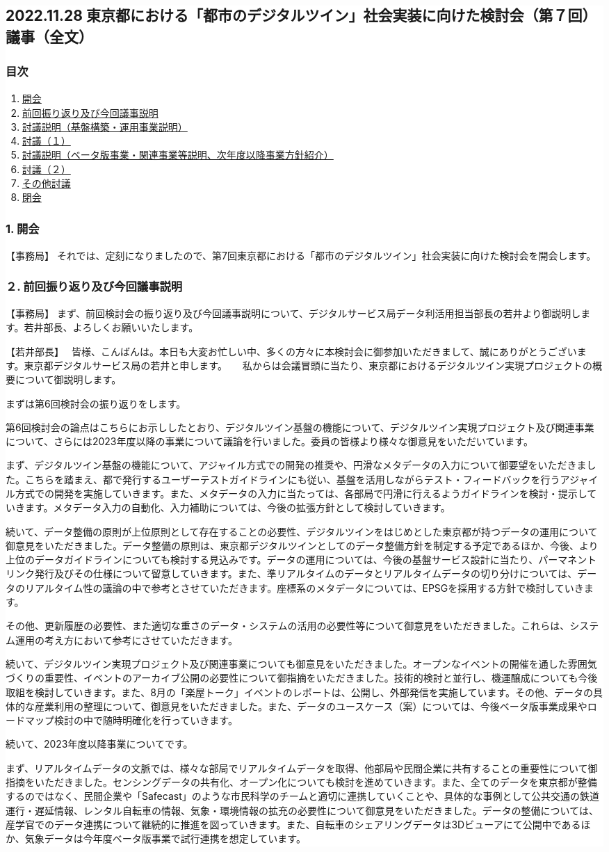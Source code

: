 ## 2022.11.28 東京都における「都市のデジタルツイン」社会実装に向けた検討会（第７回） 議事（全文）

 ### 目次
 1. [開会](#anchor1)
 2. [前回振り返り及び今回議事説明](#anchor2)
 3. [討議説明（基盤構築・運用事業説明）](#anchor3)
 4. [討議（１）](#anchor4)
 5. [討議説明（ベータ版事業・関連事業等説明、次年度以降事業方針紹介）](#anchor5)
 6. [討議（２）](#anchor6)
 7. [その他討議](#anchor7)
 8. [閉会](#anchor8)

<a  id="anchor1"></a>
<a  href="#anchor1"></a>
### 1. 開会

【事務局】
それでは、定刻になりましたので、第7回東京都における「都市のデジタルツイン」社会実装に向けた検討会を開会します。


<a  id="anchor2"></a>
<a  href="#anchor2"></a>
### ２. 前回振り返り及び今回議事説明

【事務局】
まず、前回検討会の振り返り及び今回議事説明について、デジタルサービス局データ利活用担当部長の若井より御説明します。若井部長、よろしくお願いいたします。

【若井部長】　
皆様、こんばんは。本日も大変お忙しい中、多くの方々に本検討会に御参加いただきまして、誠にありがとうございます。東京都デジタルサービス局の若井と申します。
　
私からは会議冒頭に当たり、東京都におけるデジタルツイン実現プロジェクトの概要について御説明します。

まずは第6回検討会の振り返りをします。

第6回検討会の論点はこちらにお示ししたとおり、デジタルツイン基盤の機能について、デジタルツイン実現プロジェクト及び関連事業について、さらには2023年度以降の事業について議論を行いました。委員の皆様より様々な御意見をいただいています。

まず、デジタルツイン基盤の機能について、アジャイル方式での開発の推奨や、円滑なメタデータの入力について御要望をいただきました。こちらを踏まえ、都で発行するユーザーテストガイドラインにも従い、基盤を活用しながらテスト・フィードバックを行うアジャイル方式での開発を実施していきます。また、メタデータの入力に当たっては、各部局で円滑に行えるようガイドラインを検討・提示していきます。メタデータ入力の自動化、入力補助については、今後の拡張方針として検討していきます。

続いて、データ整備の原則が上位原則として存在することの必要性、デジタルツインをはじめとした東京都が持つデータの運用について御意見をいただきました。データ整備の原則は、東京都デジタルツインとしてのデータ整備方針を制定する予定であるほか、今後、より上位のデータガイドラインについても検討する見込みです。データの運用については、今後の基盤サービス設計に当たり、パーマネントリンク発行及びその仕様について留意していきます。また、準リアルタイムのデータとリアルタイムデータの切り分けについては、データのリアルタイム性の議論の中で参考とさせていただきます。座標系のメタデータについては、EPSGを採用する方針で検討していきます。

その他、更新履歴の必要性、また適切な重さのデータ・システムの活用の必要性等について御意見をいただきました。これらは、システム運用の考え方において参考にさせていただきます。

続いて、デジタルツイン実現プロジェクト及び関連事業についても御意見をいただきました。オープンなイベントの開催を通した雰囲気づくりの重要性、イベントのアーカイブ公開の必要性について御指摘をいただきました。技術的検討と並行し、機運醸成についても今後取組を検討していきます。また、8月の「楽屋トーク」イベントのレポートは、公開し、外部発信を実施しています。その他、データの具体的な産業利用の整理について、御意見をいただきました。また、データのユースケース（案）については、今後ベータ版事業成果やロードマップ検討の中で随時明確化を行っていきます。

続いて、2023年度以降事業についてです。

まず、リアルタイムデータの文脈では、様々な部局でリアルタイムデータを取得、他部局や民間企業に共有することの重要性について御指摘をいただきました。センシングデータの共有化、オープン化についても検討を進めていきます。また、全てのデータを東京都が整備するのではなく、民間企業や「Safecast」のような市民科学のチームと適切に連携していくことや、具体的な事例として公共交通の鉄道運行・遅延情報、レンタル自転車の情報、気象・環境情報の拡充の必要性について御意見をいただきました。データの整備については、産学官でのデータ連携について継続的に推進を図っていきます。また、自転車のシェアリングデータは3Dビューアにて公開中であるほか、気象データは今年度ベータ版事業で試行連携を想定しています。
